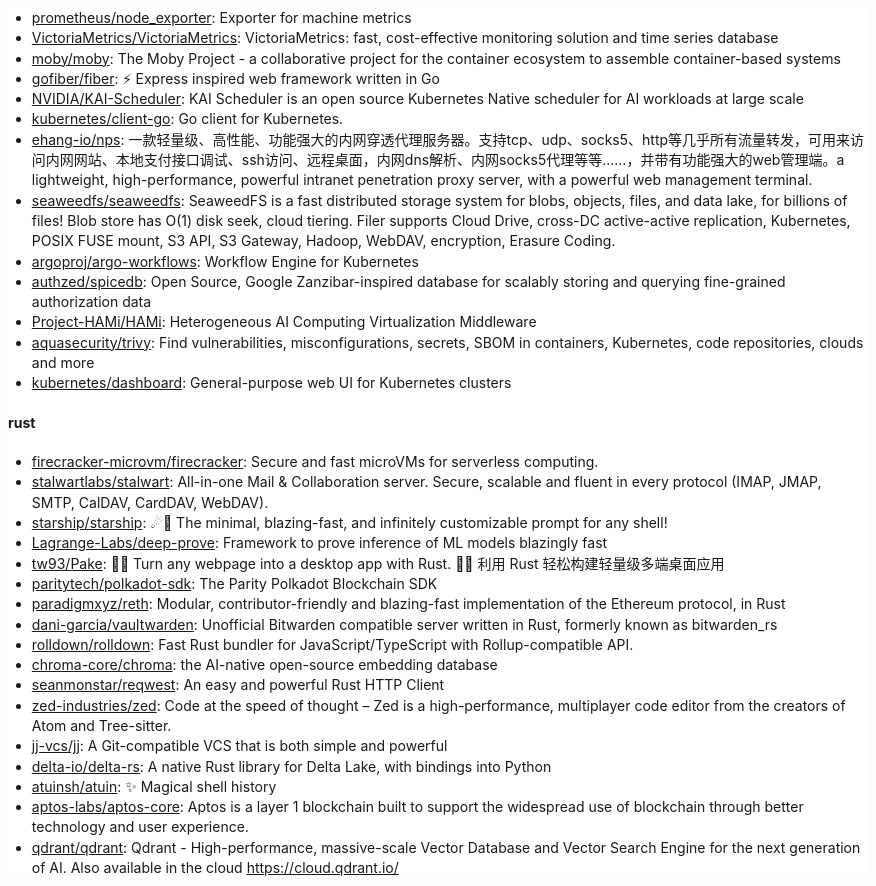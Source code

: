 * [prometheus/node_exporter](https://github.com/prometheus/node_exporter): Exporter for machine metrics
* [VictoriaMetrics/VictoriaMetrics](https://github.com/VictoriaMetrics/VictoriaMetrics): VictoriaMetrics: fast, cost-effective monitoring solution and time series database
* [moby/moby](https://github.com/moby/moby): The Moby Project - a collaborative project for the container ecosystem to assemble container-based systems
* [gofiber/fiber](https://github.com/gofiber/fiber): ⚡️ Express inspired web framework written in Go
* [NVIDIA/KAI-Scheduler](https://github.com/NVIDIA/KAI-Scheduler): KAI Scheduler is an open source Kubernetes Native scheduler for AI workloads at large scale
* [kubernetes/client-go](https://github.com/kubernetes/client-go): Go client for Kubernetes.
* [ehang-io/nps](https://github.com/ehang-io/nps): 一款轻量级、高性能、功能强大的内网穿透代理服务器。支持tcp、udp、socks5、http等几乎所有流量转发，可用来访问内网网站、本地支付接口调试、ssh访问、远程桌面，内网dns解析、内网socks5代理等等……，并带有功能强大的web管理端。a lightweight, high-performance, powerful intranet penetration proxy server, with a powerful web management terminal.
* [seaweedfs/seaweedfs](https://github.com/seaweedfs/seaweedfs): SeaweedFS is a fast distributed storage system for blobs, objects, files, and data lake, for billions of files! Blob store has O(1) disk seek, cloud tiering. Filer supports Cloud Drive, cross-DC active-active replication, Kubernetes, POSIX FUSE mount, S3 API, S3 Gateway, Hadoop, WebDAV, encryption, Erasure Coding.
* [argoproj/argo-workflows](https://github.com/argoproj/argo-workflows): Workflow Engine for Kubernetes
* [authzed/spicedb](https://github.com/authzed/spicedb): Open Source, Google Zanzibar-inspired database for scalably storing and querying fine-grained authorization data
* [Project-HAMi/HAMi](https://github.com/Project-HAMi/HAMi): Heterogeneous AI Computing Virtualization Middleware
* [aquasecurity/trivy](https://github.com/aquasecurity/trivy): Find vulnerabilities, misconfigurations, secrets, SBOM in containers, Kubernetes, code repositories, clouds and more
* [kubernetes/dashboard](https://github.com/kubernetes/dashboard): General-purpose web UI for Kubernetes clusters

#### rust
* [firecracker-microvm/firecracker](https://github.com/firecracker-microvm/firecracker): Secure and fast microVMs for serverless computing.
* [stalwartlabs/stalwart](https://github.com/stalwartlabs/stalwart): All-in-one Mail & Collaboration server. Secure, scalable and fluent in every protocol (IMAP, JMAP, SMTP, CalDAV, CardDAV, WebDAV).
* [starship/starship](https://github.com/starship/starship): ☄🌌️ The minimal, blazing-fast, and infinitely customizable prompt for any shell!
* [Lagrange-Labs/deep-prove](https://github.com/Lagrange-Labs/deep-prove): Framework to prove inference of ML models blazingly fast
* [tw93/Pake](https://github.com/tw93/Pake): 🤱🏻 Turn any webpage into a desktop app with Rust. 🤱🏻 利用 Rust 轻松构建轻量级多端桌面应用
* [paritytech/polkadot-sdk](https://github.com/paritytech/polkadot-sdk): The Parity Polkadot Blockchain SDK
* [paradigmxyz/reth](https://github.com/paradigmxyz/reth): Modular, contributor-friendly and blazing-fast implementation of the Ethereum protocol, in Rust
* [dani-garcia/vaultwarden](https://github.com/dani-garcia/vaultwarden): Unofficial Bitwarden compatible server written in Rust, formerly known as bitwarden_rs
* [rolldown/rolldown](https://github.com/rolldown/rolldown): Fast Rust bundler for JavaScript/TypeScript with Rollup-compatible API.
* [chroma-core/chroma](https://github.com/chroma-core/chroma): the AI-native open-source embedding database
* [seanmonstar/reqwest](https://github.com/seanmonstar/reqwest): An easy and powerful Rust HTTP Client
* [zed-industries/zed](https://github.com/zed-industries/zed): Code at the speed of thought – Zed is a high-performance, multiplayer code editor from the creators of Atom and Tree-sitter.
* [jj-vcs/jj](https://github.com/jj-vcs/jj): A Git-compatible VCS that is both simple and powerful
* [delta-io/delta-rs](https://github.com/delta-io/delta-rs): A native Rust library for Delta Lake, with bindings into Python
* [atuinsh/atuin](https://github.com/atuinsh/atuin): ✨ Magical shell history
* [aptos-labs/aptos-core](https://github.com/aptos-labs/aptos-core): Aptos is a layer 1 blockchain built to support the widespread use of blockchain through better technology and user experience.
* [qdrant/qdrant](https://github.com/qdrant/qdrant): Qdrant - High-performance, massive-scale Vector Database and Vector Search Engine for the next generation of AI. Also available in the cloud https://cloud.qdrant.io/